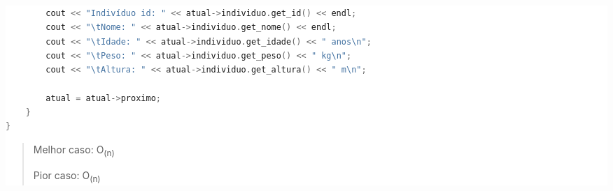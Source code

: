 ```cpp
        cout << "Indivíduo id: " << atual->individuo.get_id() << endl;
        cout << "\tNome: " << atual->individuo.get_nome() << endl;
        cout << "\tIdade: " << atual->individuo.get_idade() << " anos\n";
        cout << "\tPeso: " << atual->individuo.get_peso() << " kg\n";
        cout << "\tAltura: " << atual->individuo.get_altura() << " m\n";

        atual = atual->proximo;
    }
}
```

> Melhor caso: O<sub>(n)</sub>
>
> Pior caso: O<sub>(n)</sub>

